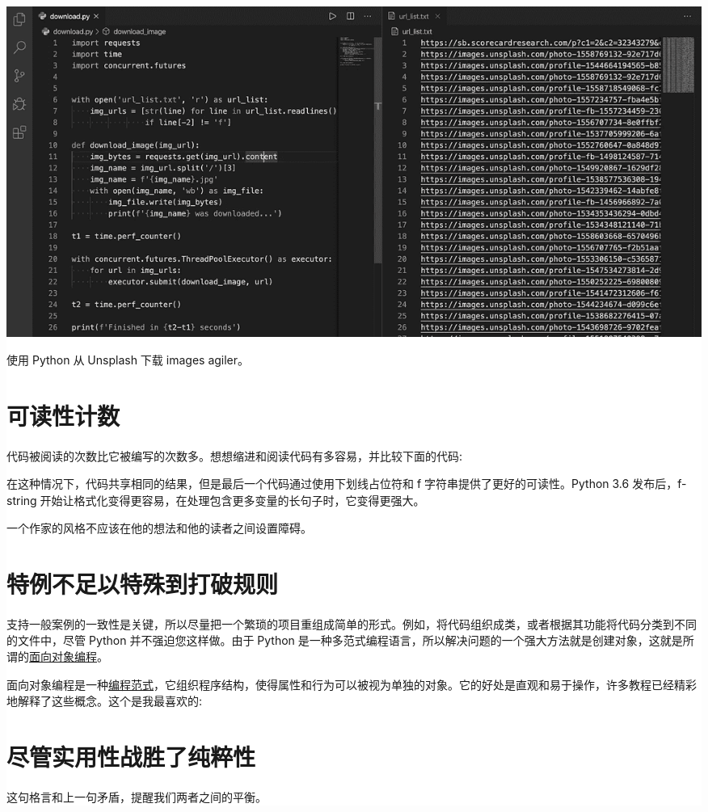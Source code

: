 [![](img/c201b96b5981a7052443ccbc080f226d.png)](https://medium.com/analytics-vidhya/how-to-download-images-faster-using-multithreading-in-python-a31110468770)

使用 Python 从 Unsplash 下载 images agiler。

# 可读性计数

代码被阅读的次数比它被编写的次数多。想想缩进和阅读代码有多容易，并比较下面的代码:

在这种情况下，代码共享相同的结果，但是最后一个代码通过使用下划线占位符和 f 字符串提供了更好的可读性。Python 3.6 发布后，f-string 开始让格式化变得更容易，在处理包含更多变量的长句子时，它变得更强大。

一个作家的风格不应该在他的想法和他的读者之间设置障碍。

# 特例不足以特殊到打破规则

支持一般案例的一致性是关键，所以尽量把一个繁琐的项目重组成简单的形式。例如，将代码组织成类，或者根据其功能将代码分类到不同的文件中，尽管 Python 并不强迫您这样做。由于 Python 是一种多范式编程语言，所以解决问题的一个强大方法就是创建对象，这就是所谓的[面向对象编程](https://searchapparchitecture.techtarget.com/definition/object-oriented-programming-OOP)。

面向对象编程是一种[编程范式](http://en.wikipedia.org/wiki/Programming_paradigm)，它组织程序结构，使得属性和行为可以被视为单独的对象。它的好处是直观和易于操作，许多教程已经精彩地解释了这些概念。这个是我最喜欢的:

# 尽管实用性战胜了纯粹性

这句格言和上一句矛盾，提醒我们两者之间的平衡。
